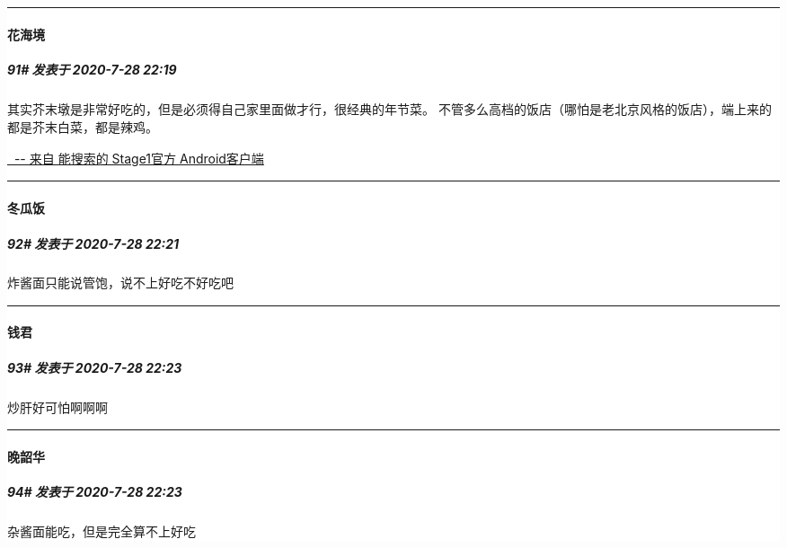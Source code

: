 




*****

####  花海境  
##### 91#       发表于 2020-7-28 22:19




其实芥末墩是非常好吃的，但是必须得自己家里面做才行，很经典的年节菜。
不管多么高档的饭店（哪怕是老北京风格的饭店），端上来的都是芥末白菜，都是辣鸡。

[  -- 来自 能搜索的 Stage1官方 Android客户端](https://www.coolapk.com/apk/140634)







*****

####  冬瓜饭  
##### 92#       发表于 2020-7-28 22:21




炸酱面只能说管饱，说不上好吃不好吃吧







*****

####  钱君  
##### 93#       发表于 2020-7-28 22:23




炒肝好可怕啊啊啊







*****

####  晚韶华  
##### 94#       发表于 2020-7-28 22:23




杂酱面能吃，但是完全算不上好吃





